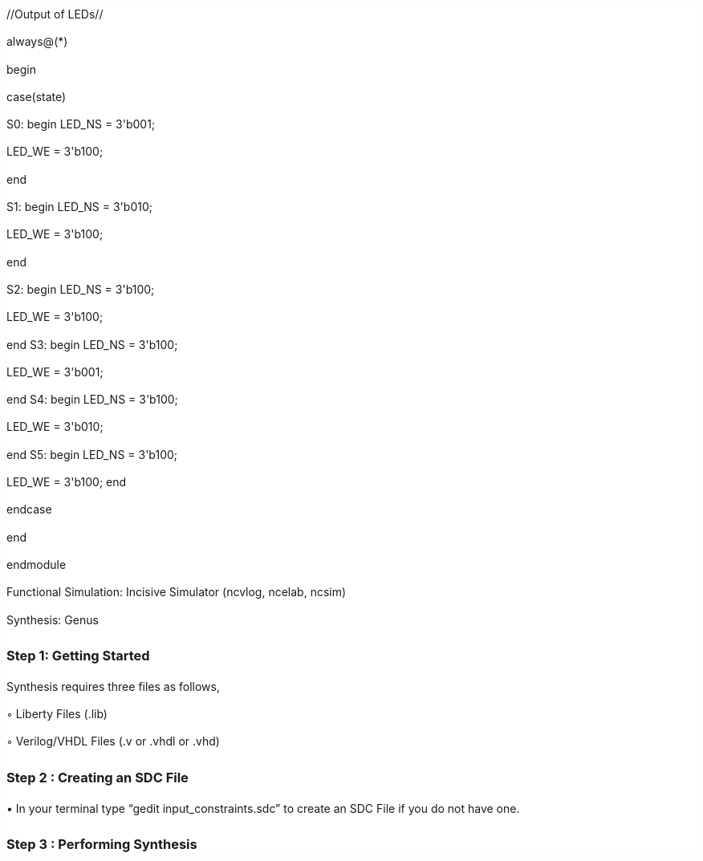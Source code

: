 //Output of LEDs//

always@(*)

begin

case(state) 

S0: begin LED_NS = 3'b001; 

LED_WE = 3'b100;

end

S1: begin LED_NS = 3'b010;

LED_WE = 3'b100; 

end

S2: begin LED_NS = 3'b100;

LED_WE = 3'b100; 

end
S3: begin LED_NS = 3'b100; 

LED_WE = 3'b001;

end
S4: begin LED_NS = 3'b100; 

LED_WE = 3'b010;

end
S5: begin LED_NS = 3'b100; 

LED_WE = 3'b100; 
end

endcase

end

endmodule

Functional Simulation: Incisive Simulator (ncvlog, ncelab, ncsim)

Synthesis: Genus

### Step 1: Getting Started

Synthesis requires three files as follows,

◦ Liberty Files (.lib)

◦ Verilog/VHDL Files (.v or .vhdl or .vhd)

### Step 2 : Creating an SDC File

•	In your terminal type “gedit input_constraints.sdc” to create an SDC File if you do not have one.

### Step 3 : Performing Synthesis
